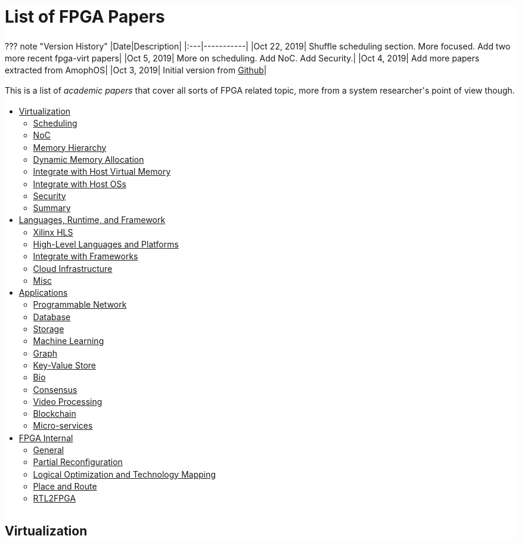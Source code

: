 # List of FPGA Papers

??? note "Version History"
	|Date|Description|
	|:---|-----------|
	|Oct 22, 2019| Shuffle scheduling section. More focused. Add two more recent fpga-virt papers|
	|Oct 5, 2019| More on scheduling. Add NoC. Add Security.|
	|Oct 4, 2019| Add more papers extracted from AmophOS|
	|Oct 3, 2019| Initial version from [Github](https://github.com/lastweek/FPGA)|

This is a list of _academic papers_ that cover all sorts of FPGA related topic,
more from a system researcher's point of view though.

- [Virtualization](#virtualization)
	- [Scheduling](#scheduling)
	- [NoC](#noc)
	- [Memory Hierarchy](#memory-hierarchy)
	- [Dynamic Memory Allocation](#dynamic-memory-allocation)
	- [Integrate with Host Virtual Memory](#integrate-with-host-virtual-memory)
	- [Integrate with Host OSs](#integrate-with-host-oss)
	- [Security](#security)
	- [Summary](#summary)
- [Languages, Runtime, and Framework](#languages-runtime-and-framework)
	- [Xilinx HLS](#xilinx-hls)
	- [High-Level Languages and Platforms](#high-level-languages-and-platforms)
	- [Integrate with Frameworks](#integrate-with-frameworks)
	- [Cloud Infrastructure](#cloud-infrastructure)
	- [Misc](#misc)
- [Applications](#applications)
	- [Programmable Network](#programmable-network)
	- [Database](#database)
	- [Storage](#storage)
	- [Machine Learning](#machine-learning)
	- [Graph](#graph)
	- [Key-Value Store](#key-value-store)
	- [Bio](#bio)
	- [Consensus](#consensus)
	- [Video Processing](#video-processing)
	- [Blockchain](#blockchain)
	- [Micro-services](#micro-services)
- [FPGA Internal](#fpga-internal)
	- [General](#general)
	- [Partial Reconfiguration](#partial-reconfiguration)
	- [Logical Optimization and Technology Mapping](#logical-optimization-and-technology-mapping)
	- [Place and Route](#place-and-route)
	- [RTL2FPGA](#rtl2fpga)

## Virtualization
